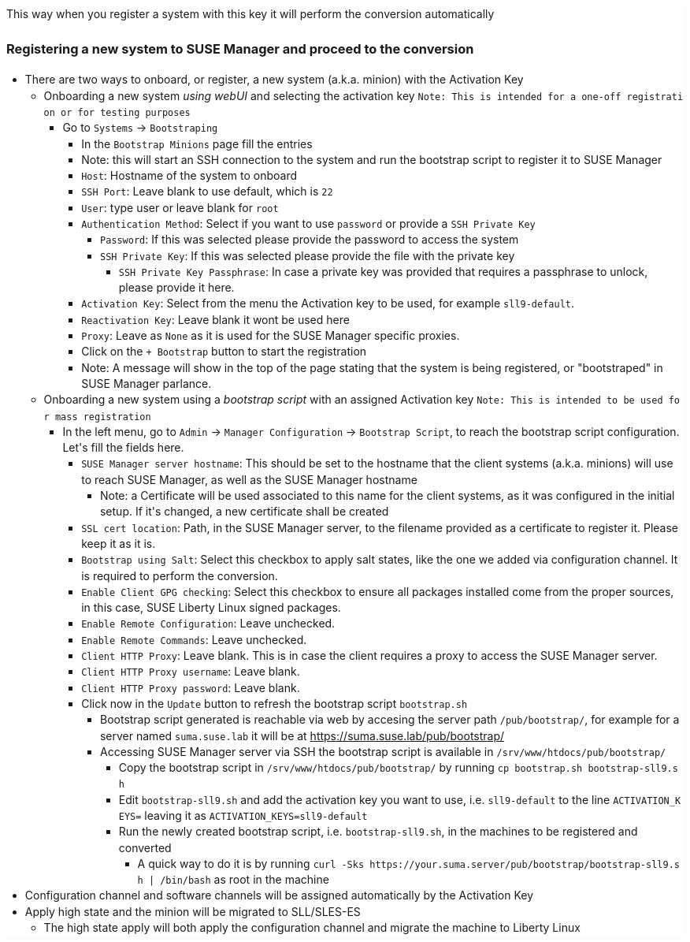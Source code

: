 This way when you register a system with this key it will perform the conversion automatically

### Registering a new system to SUSE Manager and proceed to the conversion
- There are two ways to onboard, or register, a new system (a.k.a. minion) with the Activation Key
  - Onboarding a new system *using webUI* and selecting the activation key
    ```Note: This is intended for a one-off registration or for testing purposes```
    - Go to `Systems` -> `Bootstraping`
      - In the `Bootstrap Minions` page fill the entries
      - Note: this will start an SSH connection to the system and run the bootstrap script to register it to SUSE Manager
      - `Host`: Hostname of the system to onboard
      - `SSH Port`: Leave blank to use default, which is `22`
      - `User`: type user or leave blank for `root`
      - `Authentication Method`: Select if you want to use `password` or provide a `SSH Private Key`
        - `Password`: If this was selected please provide the password to access the system
        - `SSH Private Key`: If this was selected please provide the file with the private key
          - `SSH Private Key Passphrase`: In case a private key was provided that requires a passphrase to unlock, please provide it here.
      - `Activation Key`: Select from the menu the Activation key to be used, for example `sll9-default`.
      - `Reactivation Key`: Leave blank it wont be used here
      - `Proxy`: Leave as `None` as it is used for the SUSE Manager specific proxies.
      - Click on the `+ Bootstrap` button to start the registration
      - Note: A message will show in the top of the page stating that the system is being registered, or "bootstraped" in SUSE Manager parlance.
  - Onboarding a new system using a *bootstrap script* with an assigned Activation key
    ```Note: This is intended to be used for mass registration```
    - In the left menu, go to `Admin` -> `Manager Configuration` -> `Bootstrap Script`, to reach the bootstrap script configuration. Let's fill the fields here.
      - `SUSE Manager server hostname`: This should be set to the hostname that the client systems (a.k.a. minions) will use to reach SUSE Manager, as well as the SUSE Manager hostname
        - Note: a Certificate will be used associated to this name for the client systems, as it was configured in the initial setup. If it's changed, a new certificate shall be created
      - `SSL cert location`: Path, in the SUSE Manager server, to the filename provided as a certificate to register it. Please keep it as it is.
      - `Bootstrap using Salt`: Select this checkbox to apply salt states, like the one we added via configuration channel. It is required to perform the conversion.
      - `Enable Client GPG checking`: Select this checkbox to ensure all packages installed come from the proper sources, in this case, SUSE Liberty Linux signed packages.
      - `Enable Remote Configuration`: Leave unchecked.
      - `Enable Remote Commands`: Leave unchecked.
      - `Client HTTP Proxy`: Leave blank. This is in case the client requires a proxy to access the SUSE Manager server.
      - `Client HTTP Proxy username`: Leave blank.
      - `Client HTTP Proxy password`: Leave blank.
      - Click now in the `Update` button to refresh the bootstrap script `bootstrap.sh`
        - Bootstrap script generated is reachable via web by accesing the server path `/pub/bootstrap/`, for example for a server named `suma.suse.lab` it will be at https://suma.suse.lab/pub/bootstrap/
        - Accessing SUSE Manager server via SSH the bootstrap script is available in `/srv/www/htdocs/pub/bootstrap/`
          - Copy the bootstrap script in `/srv/www/htdocs/pub/bootstrap/` by running `cp bootstrap.sh bootstrap-sll9.sh`
          - Edit `bootstrap-sll9.sh` and add the activation key you want to use, i.e. `sll9-default` to the line `ACTIVATION_KEYS=` leaving it as `ACTIVATION_KEYS=sll9-default`
          - Run the newly created bootstrap script, i.e. `bootstrap-sll9.sh`, in the machines to be registered and converted
            - A quick way to do it is by running `curl -Sks https://your.suma.server/pub/bootstrap/bootstrap-sll9.sh | /bin/bash` as root in the machine
- Configuration channel and software channels will be assigned automatically by the Activation Key
- Apply high state and the minion will be migrated to SLL/SLES-ES
  - The high state apply will both apply the configuration channel and migrate the machine to Liberty Linux
